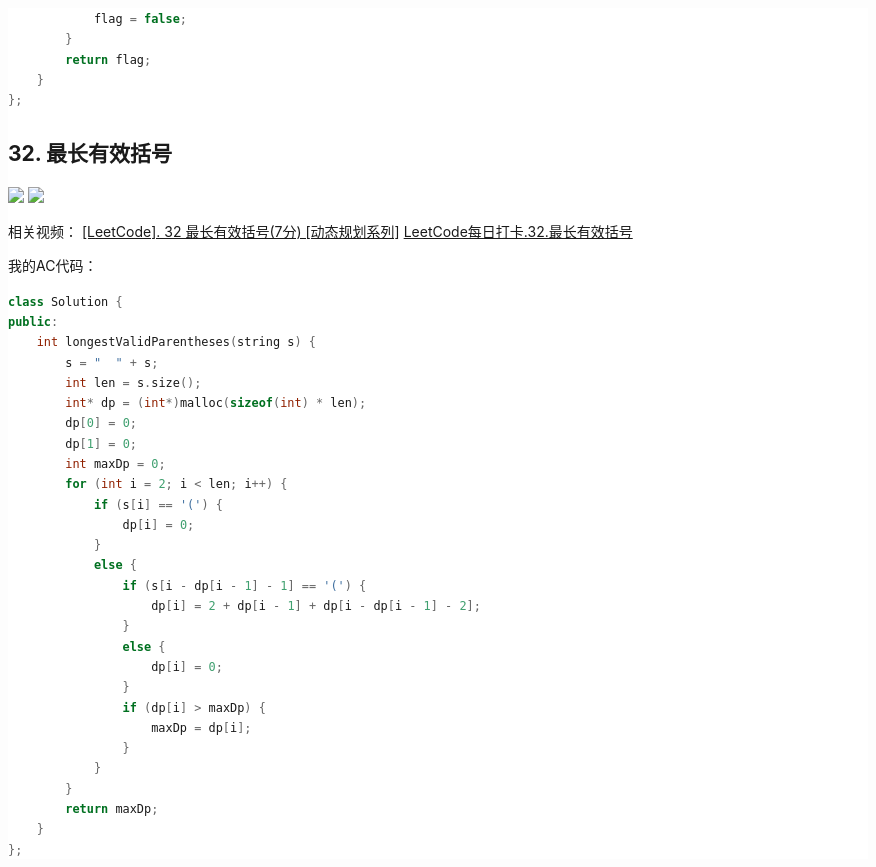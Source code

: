 ```c++
			flag = false;
		}
		return flag;
	}
};
```



## 32. 最长有效括号

![](D:\Notes\Leetcode\Leetcode.assets\32-1.png)
![](D:\Notes\Leetcode\Leetcode.assets\32-2.png)

相关视频：
[[LeetCode]. 32 最长有效括号(7分) [动态规划系列]](https://www.bilibili.com/video/BV1VE411t75D)
[LeetCode每日打卡.32.最长有效括号](https://www.bilibili.com/video/BV1Ct4y197M3)

我的AC代码：

```c++
class Solution {
public:
	int longestValidParentheses(string s) {
		s = "  " + s;
		int len = s.size();
		int* dp = (int*)malloc(sizeof(int) * len);
		dp[0] = 0;
		dp[1] = 0;
		int maxDp = 0;
		for (int i = 2; i < len; i++) {
			if (s[i] == '(') {
				dp[i] = 0;
			}
			else {
				if (s[i - dp[i - 1] - 1] == '(') {
					dp[i] = 2 + dp[i - 1] + dp[i - dp[i - 1] - 2];
				}
				else {
					dp[i] = 0;
				}
				if (dp[i] > maxDp) {
					maxDp = dp[i];
				}
			}
		}
		return maxDp;
	}
};
```



